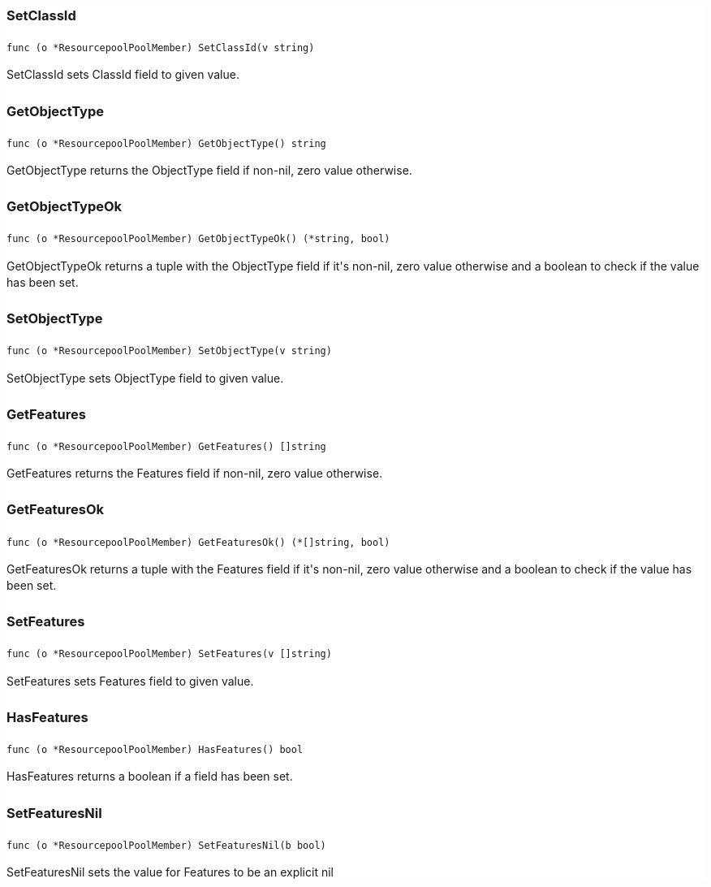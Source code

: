 ### SetClassId

`func (o *ResourcepoolPoolMember) SetClassId(v string)`

SetClassId sets ClassId field to given value.


### GetObjectType

`func (o *ResourcepoolPoolMember) GetObjectType() string`

GetObjectType returns the ObjectType field if non-nil, zero value otherwise.

### GetObjectTypeOk

`func (o *ResourcepoolPoolMember) GetObjectTypeOk() (*string, bool)`

GetObjectTypeOk returns a tuple with the ObjectType field if it's non-nil, zero value otherwise
and a boolean to check if the value has been set.

### SetObjectType

`func (o *ResourcepoolPoolMember) SetObjectType(v string)`

SetObjectType sets ObjectType field to given value.


### GetFeatures

`func (o *ResourcepoolPoolMember) GetFeatures() []string`

GetFeatures returns the Features field if non-nil, zero value otherwise.

### GetFeaturesOk

`func (o *ResourcepoolPoolMember) GetFeaturesOk() (*[]string, bool)`

GetFeaturesOk returns a tuple with the Features field if it's non-nil, zero value otherwise
and a boolean to check if the value has been set.

### SetFeatures

`func (o *ResourcepoolPoolMember) SetFeatures(v []string)`

SetFeatures sets Features field to given value.

### HasFeatures

`func (o *ResourcepoolPoolMember) HasFeatures() bool`

HasFeatures returns a boolean if a field has been set.

### SetFeaturesNil

`func (o *ResourcepoolPoolMember) SetFeaturesNil(b bool)`

 SetFeaturesNil sets the value for Features to be an explicit nil
